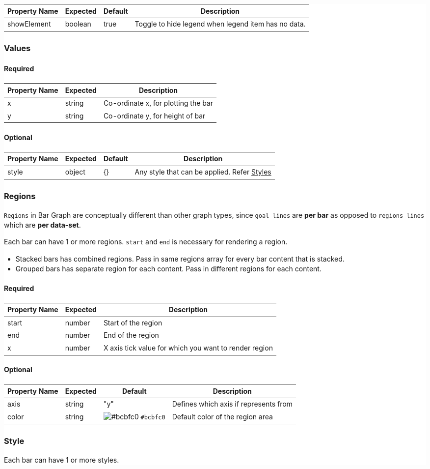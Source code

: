 | Property Name | Expected | Default | Description                                           |
| ------------- | -------- | ------- | ----------------------------------------------------- |
| showElement   | boolean  | true    | Toggle to hide legend when legend item has no data.   |

### Values

#### Required

| Property Name | Expected | Description                         |
| ------------- | -------- | ----------------------------------- |
| x             | string   | Co-ordinate x, for plotting the bar |
| y             | string   | Co-ordinate y, for height of bar    |

#### Optional

| Property Name | Expected | Default | Description                                           |
| ------------- | -------- | ------- | ----------------------------------------------------- |
| style         | object   | {}      | Any style that can be applied. Refer [Styles](#style) |

### Regions

`Regions` in Bar Graph are conceptually different than other graph types, since `goal lines` are **per bar** as opposed to `regions lines` which are **per data-set**.

Each bar can have 1 or more regions. `start` and `end` is necessary for rendering a region.

-   Stacked bars has combined regions. Pass in same regions array for every bar content that is stacked.
-   Grouped bars has separate region for each content. Pass in different regions for each content.

#### Required

| Property Name | Expected | Description                                           |
| ------------- | -------- | ----------------------------------------------------- |
| start         | number   | Start of the region                                   |
| end           | number   | End of the region                                     |
| x             | number   | X axis tick value for which you want to render region |

#### Optional

| Property Name | Expected | Default                                                            | Description                           |
| ------------- | -------- | ------------------------------------------------------------------ | ------------------------------------- |
| axis          | string   | "y"                                                                | Defines which axis if represents from |
| color         | string   | ![#bcbfc0](https://placehold.it/15/bcbfc0/000000?text=+) `#bcbfc0` | Default color of the region area      |

### Style

Each bar can have 1 or more styles.
